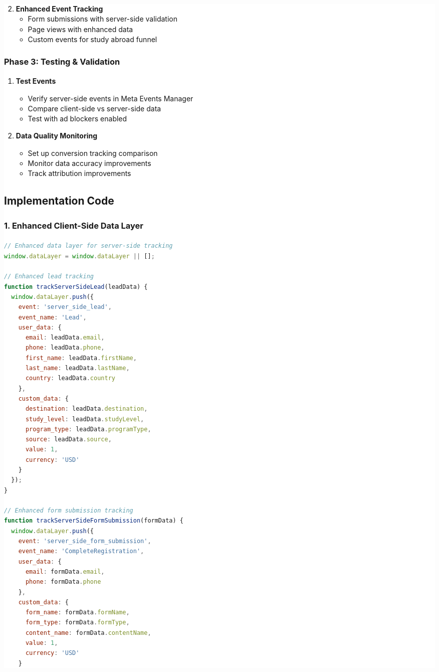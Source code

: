 2. **Enhanced Event Tracking**
   - Form submissions with server-side validation
   - Page views with enhanced data
   - Custom events for study abroad funnel

### Phase 3: Testing & Validation

1. **Test Events**
   - Verify server-side events in Meta Events Manager
   - Compare client-side vs server-side data
   - Test with ad blockers enabled

2. **Data Quality Monitoring**
   - Set up conversion tracking comparison
   - Monitor data accuracy improvements
   - Track attribution improvements

## Implementation Code

### 1. Enhanced Client-Side Data Layer

```javascript
// Enhanced data layer for server-side tracking
window.dataLayer = window.dataLayer || [];

// Enhanced lead tracking
function trackServerSideLead(leadData) {
  window.dataLayer.push({
    event: 'server_side_lead',
    event_name: 'Lead',
    user_data: {
      email: leadData.email,
      phone: leadData.phone,
      first_name: leadData.firstName,
      last_name: leadData.lastName,
      country: leadData.country
    },
    custom_data: {
      destination: leadData.destination,
      study_level: leadData.studyLevel,
      program_type: leadData.programType,
      source: leadData.source,
      value: 1,
      currency: 'USD'
    }
  });
}

// Enhanced form submission tracking
function trackServerSideFormSubmission(formData) {
  window.dataLayer.push({
    event: 'server_side_form_submission',
    event_name: 'CompleteRegistration',
    user_data: {
      email: formData.email,
      phone: formData.phone
    },
    custom_data: {
      form_name: formData.formName,
      form_type: formData.formType,
      content_name: formData.contentName,
      value: 1,
      currency: 'USD'
    }
```